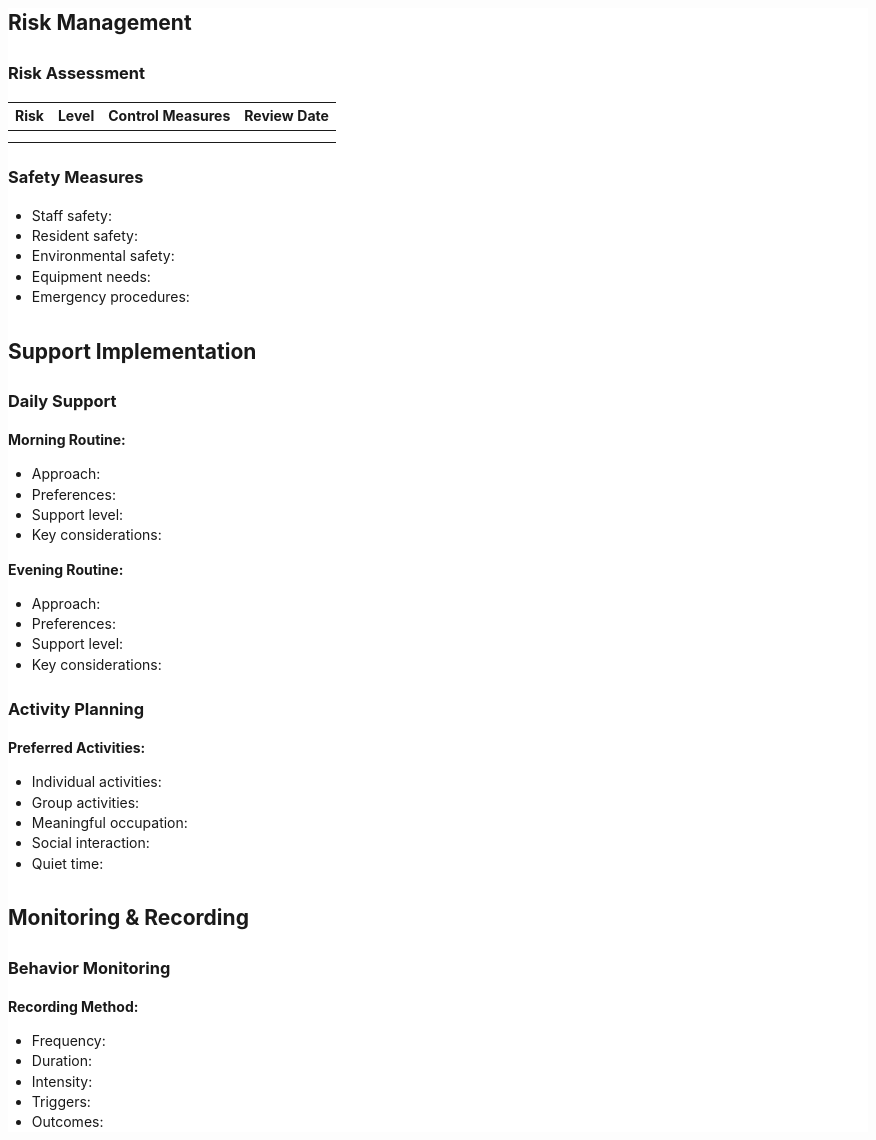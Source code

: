 ## Risk Management

### Risk Assessment
| Risk | Level | Control Measures | Review Date |
|------|-------|------------------|-------------|
|      |       |                  |             |
|      |       |                  |             |

### Safety Measures
- Staff safety:
- Resident safety:
- Environmental safety:
- Equipment needs:
- Emergency procedures:

## Support Implementation

### Daily Support
**Morning Routine:**
- Approach:
- Preferences:
- Support level:
- Key considerations:

**Evening Routine:**
- Approach:
- Preferences:
- Support level:
- Key considerations:

### Activity Planning
**Preferred Activities:**
- Individual activities:
- Group activities:
- Meaningful occupation:
- Social interaction:
- Quiet time:

## Monitoring & Recording

### Behavior Monitoring
**Recording Method:**
- Frequency:
- Duration:
- Intensity:
- Triggers:
- Outcomes:
